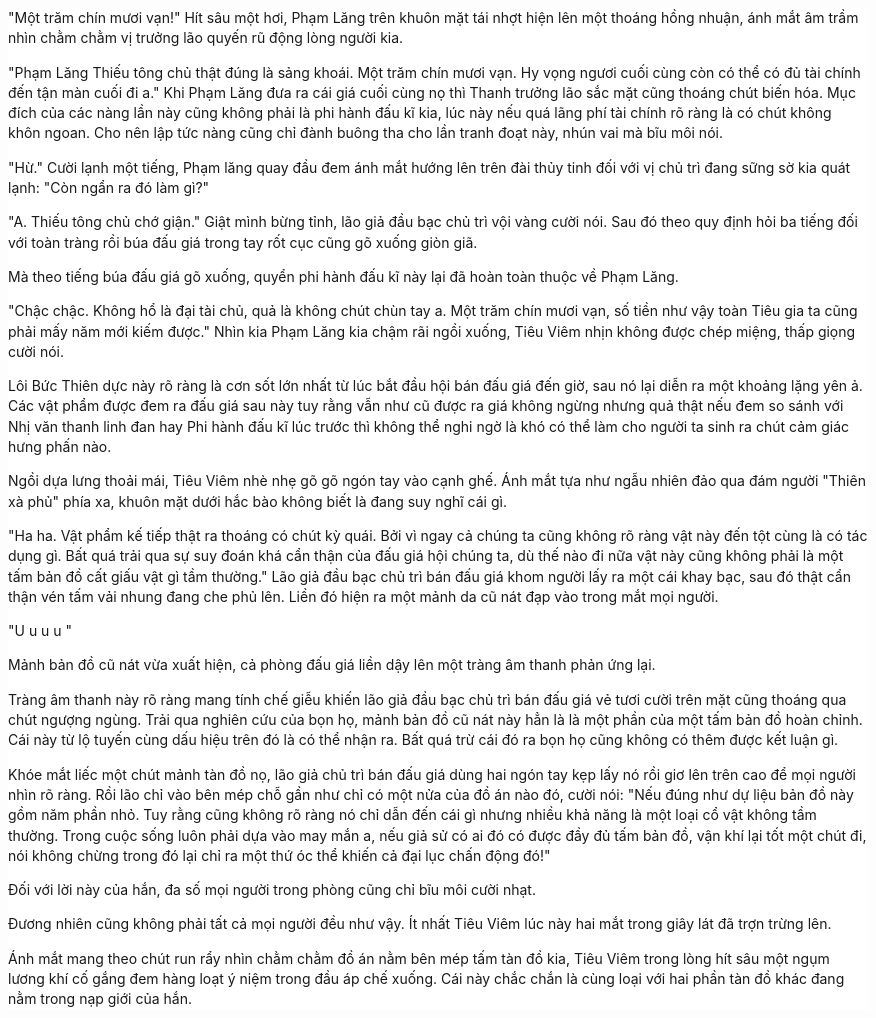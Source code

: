 "Một trăm chín mươi vạn!" Hít sâu một hơi, Phạm Lăng trên khuôn mặt tái nhợt hiện lên một thoáng hồng nhuận, ánh mắt âm trầm nhìn chằm chằm vị trưởng lão quyến rũ động lòng người kia.

"Phạm Lăng Thiếu tông chủ thật đúng là sảng khoái. Một trăm chín mươi vạn. Hy vọng ngươi cuối cùng còn có thể có đủ tài chính đến tận màn cuối đi a." Khi Phạm Lăng đưa ra cái giá cuối cùng nọ thì Thanh trưởng lão sắc mặt cũng thoáng chút biến hóa. Mục đích của các nàng lần này cũng không phải là phi hành đấu kĩ kia, lúc này nếu quá lãng phí tài chính rõ ràng là có chút không khôn ngoan. Cho nên lập tức nàng cũng chỉ đành buông tha cho lần tranh đoạt này, nhún vai mà bĩu môi nói.

"Hừ." Cười lạnh một tiếng, Phạm lăng quay đầu đem ánh mắt hướng lên trên đài thủy tinh đối với vị chủ trì đang sững sờ kia quát lạnh: "Còn ngẩn ra đó làm gì?"

"A. Thiếu tông chủ chớ giận." Giật mình bừng tỉnh, lão giả đầu bạc chủ trì vội vàng cười nói. Sau đó theo quy định hỏi ba tiếng đối với toàn tràng rồi búa đấu giá trong tay rốt cục cũng gõ xuống giòn giã.

Mà theo tiếng búa đấu giá gõ xuống, quyển phi hành đấu kĩ này lại đã hoàn toàn thuộc về Phạm Lăng.

"Chậc chậc. Không hổ là đại tài chủ, quả là không chút chùn tay a. Một trăm chín mươi vạn, số tiền như vậy toàn Tiêu gia ta cũng phải mấy năm mới kiếm được." Nhìn kia Phạm Lăng kia chậm rãi ngồi xuống, Tiêu Viêm nhịn không được chép miệng, thấp giọng cười nói.

Lôi Bức Thiên dực này rõ ràng là cơn sốt lớn nhất từ lúc bắt đầu hội bán đấu giá đến giờ, sau nó lại diễn ra một khoảng lặng yên ả. Các vật phẩm được đem ra đấu giá sau này tuy rằng vẫn như cũ được ra giá không ngừng nhưng quả thật nếu đem so sánh với Nhị văn thanh linh đan hay Phi hành đấu kĩ lúc trước thì không thể nghi ngờ là khó có thể làm cho người ta sinh ra chút cảm giác hưng phấn nào.

Ngồi dựa lưng thoải mái, Tiêu Viêm nhè nhẹ gõ gõ ngón tay vào cạnh ghế. Ánh mắt tựa như ngẫu nhiên đảo qua đám người "Thiên xà phủ" phía xa, khuôn mặt dưới hắc bào không biết là đang suy nghĩ cái gì.

"Ha ha. Vật phẩm kế tiếp thật ra thoáng có chút kỳ quái. Bởi vì ngay cả chúng ta cũng không rõ ràng vật này đến tột cùng là có tác dụng gì. Bất quá trải qua sự suy đoán khá cẩn thận của đấu giá hội chúng ta, dù thế nào đi nữa vật này cũng không phải là một tấm bản đồ cất giấu vật gì tầm thường." Lão giả đầu bạc chủ trì bán đấu giá khom người lấy ra một cái khay bạc, sau đó thật cẩn thận vén tấm vải nhung đang che phủ lên. Liền đó hiện ra một mảnh da cũ nát đạp vào trong mắt mọi người.

"U u u u "

Mảnh bản đồ cũ nát vừa xuất hiện, cả phòng đấu giá liền dậy lên một tràng âm thanh phản ứng lại.

Tràng âm thanh này rõ ràng mang tính chế giễu khiến lão giả đầu bạc chủ trì bán đấu giá vẻ tươi cười trên mặt cũng thoáng qua chút ngượng ngùng. Trải qua nghiên cứu của bọn họ, mảnh bản đồ cũ nát này hẳn là là một phần của một tấm bản đồ hoàn chỉnh. Cái này từ lộ tuyến cùng dấu hiệu trên đó là có thể nhận ra. Bất quá trừ cái đó ra bọn họ cũng không có thêm được kết luận gì.

Khóe mắt liếc một chút mảnh tàn đồ nọ, lão giả chủ trì bán đấu giá dùng hai ngón tay kẹp lấy nó rồi giơ lên trên cao để mọi người nhìn rõ ràng. Rồi lão chỉ vào bên mép chỗ gần như chỉ có một nửa của đồ án nào đó, cười nói: "Nếu đúng như dự liệu bản đồ này gồm năm phần nhỏ. Tuy rằng cũng không rõ ràng nó chỉ dẫn đến cái gì nhưng nhiều khả năng là một loại cổ vật không tầm thường. Trong cuộc sống luôn phải dựa vào may mắn a, nếu giả sử có ai đó có được đầy đủ tấm bản đồ, vận khí lại tốt một chút đi, nói không chừng trong đó lại chỉ ra một thứ óc thể khiến cả đại lục chấn động đó!"

Đối với lời này của hắn, đa số mọi người trong phòng cũng chỉ bĩu môi cười nhạt.

Đương nhiên cũng không phải tất cả mọi người đều như vậy. Ít nhất Tiêu Viêm lúc này hai mắt trong giây lát đã trợn trừng lên.

Ánh mắt mang theo chút run rẩy nhìn chằm chằm đồ án nằm bên mép tấm tàn đồ kia, Tiêu Viêm trong lòng hít sâu một ngụm lương khí cố gắng đem hàng loạt ý niệm trong đầu áp chế xuống. Cái này chắc chắn là cùng loại với hai phần tàn đồ khác đang nằm trong nạp giới của hắn.
